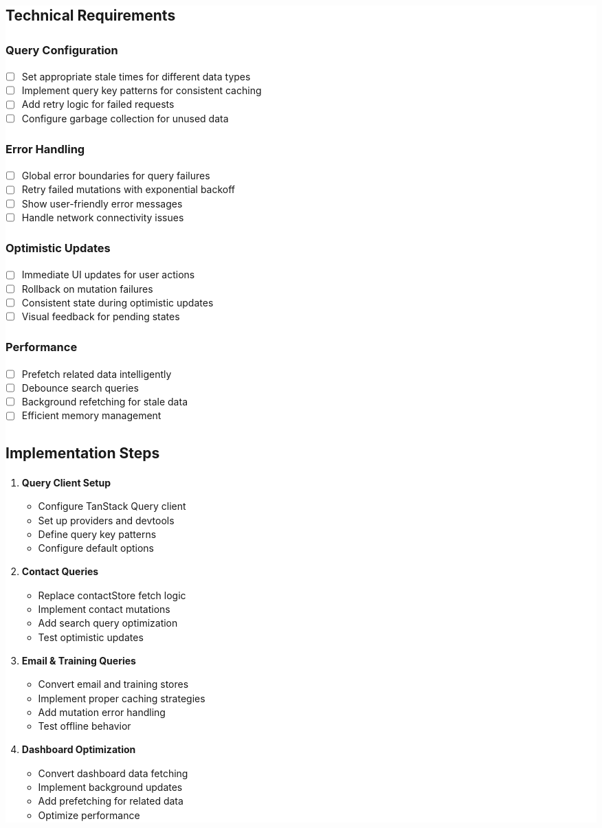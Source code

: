 ## Technical Requirements

### Query Configuration
- [ ] Set appropriate stale times for different data types
- [ ] Implement query key patterns for consistent caching
- [ ] Add retry logic for failed requests
- [ ] Configure garbage collection for unused data

### Error Handling
- [ ] Global error boundaries for query failures
- [ ] Retry failed mutations with exponential backoff
- [ ] Show user-friendly error messages
- [ ] Handle network connectivity issues

### Optimistic Updates
- [ ] Immediate UI updates for user actions
- [ ] Rollback on mutation failures
- [ ] Consistent state during optimistic updates
- [ ] Visual feedback for pending states

### Performance
- [ ] Prefetch related data intelligently
- [ ] Debounce search queries
- [ ] Background refetching for stale data
- [ ] Efficient memory management

## Implementation Steps

1. **Query Client Setup**
   - Configure TanStack Query client
   - Set up providers and devtools
   - Define query key patterns
   - Configure default options

2. **Contact Queries**
   - Replace contactStore fetch logic
   - Implement contact mutations
   - Add search query optimization
   - Test optimistic updates

3. **Email & Training Queries**
   - Convert email and training stores
   - Implement proper caching strategies
   - Add mutation error handling
   - Test offline behavior

4. **Dashboard Optimization**
   - Convert dashboard data fetching
   - Implement background updates
   - Add prefetching for related data
   - Optimize performance
